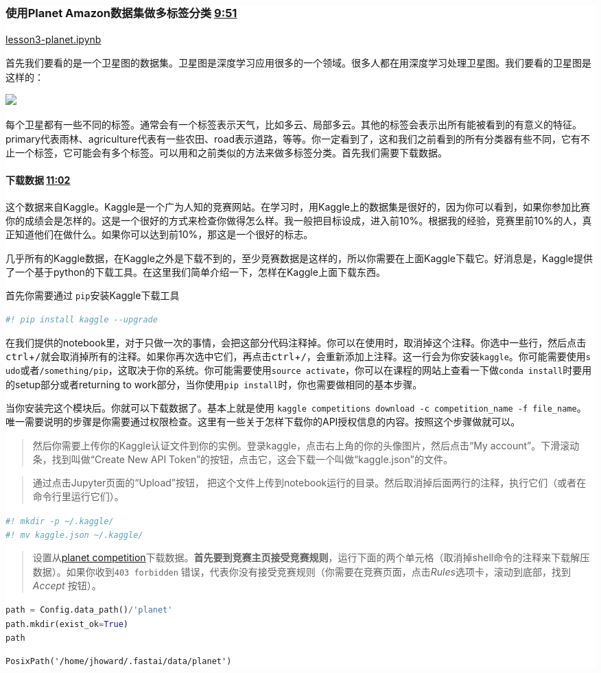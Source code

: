 

### 使用Planet Amazon数据集做多标签分类 [9:51](https://youtu.be/PW2HKkzdkKY?t=591)

[lesson3-planet.ipynb](https://github.com/fastai/course-v3/blob/master/nbs/dl1/lesson3-planet.ipynb)

首先我们要看的是一个卫星图的数据集。卫星图是深度学习应用很多的一个领域。很多人都在用深度学习处理卫星图。我们要看的卫星图是这样的：

![](/lesson3/planet.png)

每个卫星都有一些不同的标签。通常会有一个标签表示天气，比如多云、局部多云。其他的标签会表示出所有能被看到的有意义的特征。primary代表雨林、agriculture代表有一些农田、road表示道路，等等。你一定看到了，这和我们之前看到的所有分类器有些不同，它有不止一个标签，它可能会有多个标签。可以用和之前类似的方法来做多标签分类。首先我们需要下载数据。

#### 下载数据 [11:02](https://youtu.be/PW2HKkzdkKY?t=662)

这个数据来自Kaggle。Kaggle是一个广为人知的竞赛网站。在学习时，用Kaggle上的数据集是很好的，因为你可以看到，如果你参加比赛你的成绩会是怎样的。这是一个很好的方式来检查你做得怎么样。我一般把目标设成，进入前10%。根据我的经验，竞赛里前10%的人，真正知道他们在做什么。如果你可以达到前10%，那这是一个很好的标志。

几乎所有的Kaggle数据，在Kaggle之外是下载不到的，至少竞赛数据是这样的，所以你需要在上面Kaggle下载它。好消息是，Kaggle提供了一个基于python的下载工具。在这里我们简单介绍一下，怎样在Kaggle上面下载东西。

首先你需要通过 `pip`安装Kaggle下载工具

```bash
#! pip install kaggle --upgrade
```

在我们提供的notebook里，对于只做一次的事情，会把这部分代码注释掉。你可以在使用时，取消掉这个注释。你选中一些行，然后点击<kbd>ctrl</kbd>+<kbd>/</kbd>就会取消掉所有的注释。如果你再次选中它们，再点击<kbd>ctrl</kbd>+<kbd>/</kbd>，会重新添加上注释。这一行会为你安装`kaggle`。你可能需要使用`sudo`或者`/something/pip`，这取决于你的系统。你可能需要使用`source activate`，你可以在课程的网站上查看一下做`conda install`时要用的setup部分或者returning to work部分，当你使用`pip install`时，你也需要做相同的基本步骤。

当你安装完这个模块后。你就可以下载数据了。基本上就是使用 `kaggle competitions download -c competition_name -f file_name`。唯一需要说明的步骤是你需要通过权限检查。这里有一些关于怎样下载你的API授权信息的内容。按照这个步骤做就可以。

> 然后你需要上传你的Kaggle认证文件到你的实例。登录kaggle，点击右上角的你的头像图片，然后点击“My account”。下滑滚动条，找到叫做“Create New API Token”的按钮，点击它，这会下载一个叫做“kaggle.json”的文件。

> 通过点击Jupyter页面的“Upload”按钮， 把这个文件上传到notebook运行的目录。然后取消掉后面两行的注释，执行它们（或者在命令行里运行它们）。

```bash
#! mkdir -p ~/.kaggle/
#! mv kaggle.json ~/.kaggle/
```



> 设置从[planet competition](https://www.kaggle.com/c/planet-understanding-the-amazon-from-space)下载数据。**首先要到竞赛主页接受竞赛规则**，运行下面的两个单元格（取消掉shell命令的注释来下载解压数据）。如果你收到`403 forbidden` 错误，代表你没有接受竞赛规则（你需要在竞赛页面，点击*Rules*选项卡，滚动到底部，找到*Accept* 按钮）。

```python
path = Config.data_path()/'planet'
path.mkdir(exist_ok=True)
path
```

```
PosixPath('/home/jhoward/.fastai/data/planet')
```

